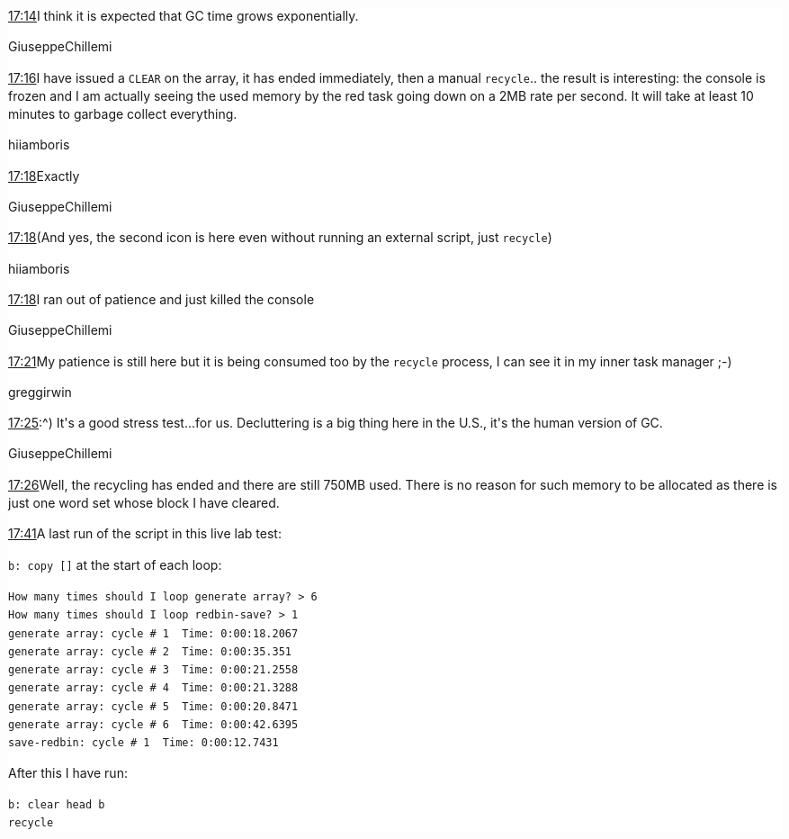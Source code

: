[17:14](#msg6037dafecfd9b375cd561ade)I think it is expected that GC time grows exponentially.

GiuseppeChillemi

[17:16](#msg6037db57e0d7284c735abb63)I have issued a `CLEAR` on the array, it has ended immediately, then a manual `recycle`.. the result is interesting: the console is frozen and I am actually seeing the used memory by the red task going down on a 2MB rate per second. It will take at least 10 minutes to garbage collect everything.

hiiamboris

[17:18](#msg6037dbdb2a9d4f27f132f613)Exactly

GiuseppeChillemi

[17:18](#msg6037dbee6c077b20357738de)(And yes, the second icon is here even without running an external script, just `recycle`)

hiiamboris

[17:18](#msg6037dbfd42f30f75c7c90cdb)I ran out of patience and just killed the console

GiuseppeChillemi

[17:21](#msg6037dca348e4d527e809f3e3)My patience is still here but it is being consumed too by the `recycle` process, I can see it in my inner task manager ;-)

greggirwin

[17:25](#msg6037dda0e0d7284c735ac447):^) It's a good stress test...for us. Decluttering is a big thing here in the U.S., it's the human version of GC.

GiuseppeChillemi

[17:26](#msg6037ddc027f8804c6bb516c9)Well, the recycling has ended and there are still 750MB used. There is no reason for such memory to be allocated as there is just one word set whose block I have cleared.

[17:41](#msg6037e133cdbfc0620c2a96a9)A last run of the script in this live lab test:

`b: copy []` at the start of each loop:

```
How many times should I loop generate array? > 6
How many times should I loop redbin-save? > 1
generate array: cycle # 1  Time: 0:00:18.2067
generate array: cycle # 2  Time: 0:00:35.351
generate array: cycle # 3  Time: 0:00:21.2558
generate array: cycle # 4  Time: 0:00:21.3288
generate array: cycle # 5  Time: 0:00:20.8471
generate array: cycle # 6  Time: 0:00:42.6395
save-redbin: cycle # 1  Time: 0:00:12.7431
```

After this I have run:

```
b: clear head b
recycle
```
